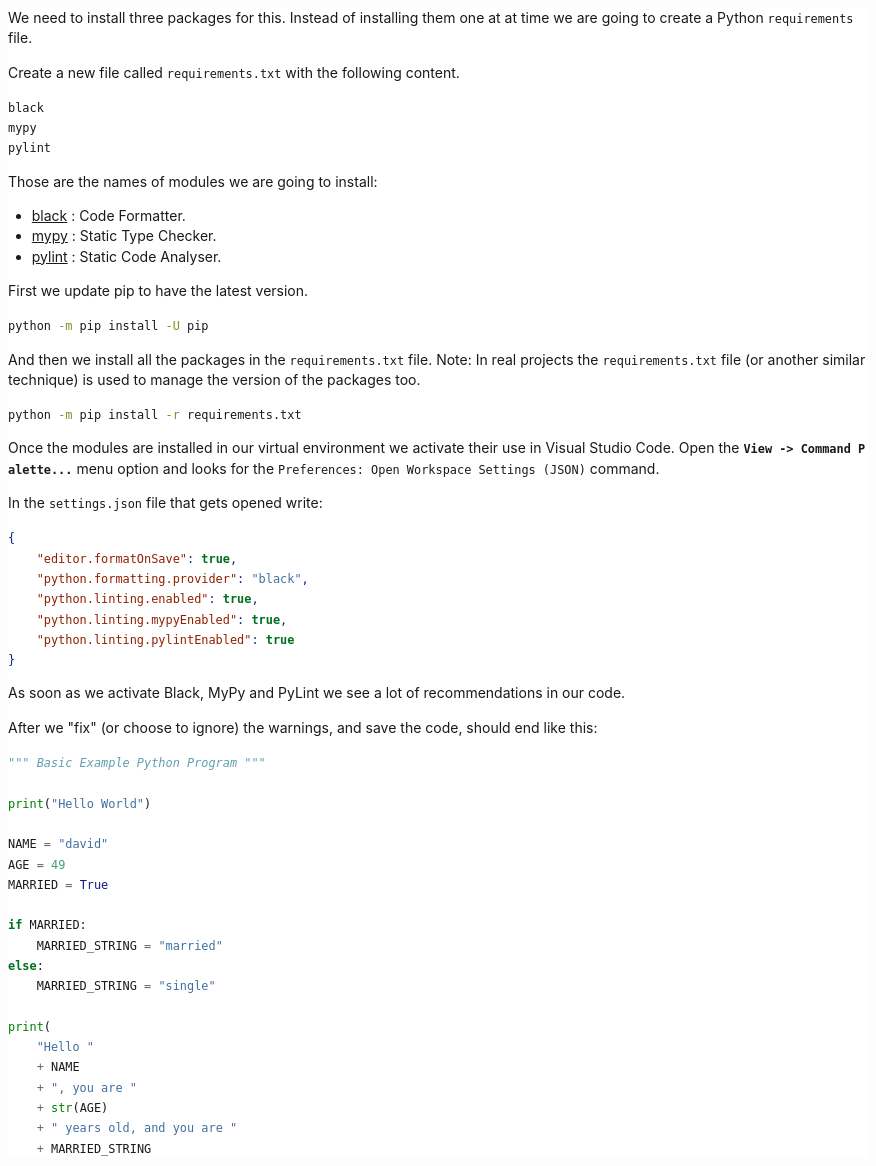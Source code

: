 We need to install three packages for this. Instead of installing them one at at time we are going to create a Python `requirements` file.

Create a new file called `requirements.txt` with the following content.

```
black
mypy
pylint
```

Those are the names of modules we are going to install:

- [black](https://github.com/psf/black) : Code Formatter.
- [mypy](http://mypy-lang.org) : Static Type Checker.
- [pylint](https://pylint.pycqa.org/en/latest/) : Static Code Analyser.

First we update pip to have the latest version.

```bash
python -m pip install -U pip
```

And then we install all the packages in the `requirements.txt` file. Note: In real projects the `requirements.txt` file (or another similar technique) is used to manage the version of the packages too.

```bash
python -m pip install -r requirements.txt
```

Once the modules are installed in our virtual environment we activate their use in Visual Studio Code. Open the **`View -> Command Palette...`** menu option and looks for the `Preferences: Open Workspace Settings (JSON)` command.

In the `settings.json` file that gets opened write:

```json
{
    "editor.formatOnSave": true,
    "python.formatting.provider": "black",
    "python.linting.enabled": true,
    "python.linting.mypyEnabled": true,
    "python.linting.pylintEnabled": true
}
```

As soon as we activate Black, MyPy and PyLint we see a lot of recommendations in our code.

After we "fix" (or choose to ignore) the warnings, and save the code, should end like this:

```python
""" Basic Example Python Program """

print("Hello World")

NAME = "david"
AGE = 49
MARRIED = True

if MARRIED:
    MARRIED_STRING = "married"
else:
    MARRIED_STRING = "single"

print(
    "Hello "
    + NAME
    + ", you are "
    + str(AGE)
    + " years old, and you are "
    + MARRIED_STRING
```